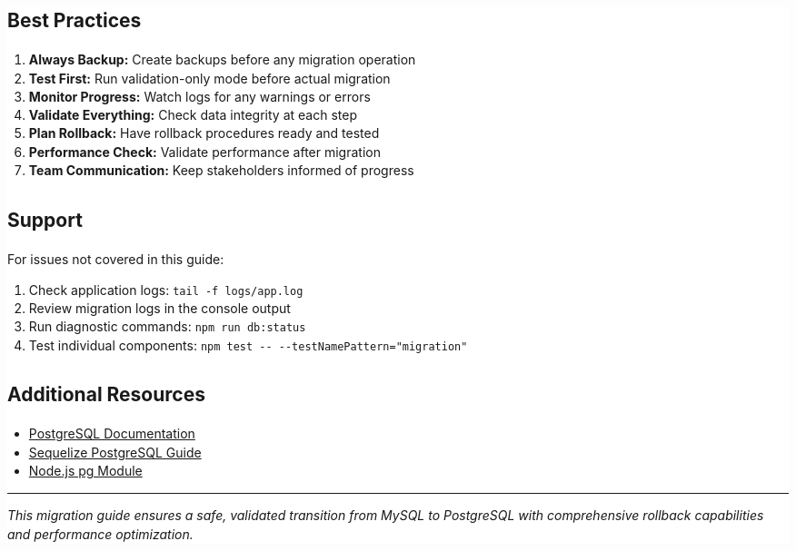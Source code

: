 ## Best Practices

1. **Always Backup:** Create backups before any migration operation
2. **Test First:** Run validation-only mode before actual migration
3. **Monitor Progress:** Watch logs for any warnings or errors
4. **Validate Everything:** Check data integrity at each step
5. **Plan Rollback:** Have rollback procedures ready and tested
6. **Performance Check:** Validate performance after migration
7. **Team Communication:** Keep stakeholders informed of progress

## Support

For issues not covered in this guide:

1. Check application logs: `tail -f logs/app.log`
2. Review migration logs in the console output
3. Run diagnostic commands: `npm run db:status`
4. Test individual components: `npm test -- --testNamePattern="migration"`

## Additional Resources

- [PostgreSQL Documentation](https://www.postgresql.org/docs/)
- [Sequelize PostgreSQL Guide](https://sequelize.org/docs/v6/other-topics/dialect-specific-things/#postgresql)
- [Node.js pg Module](https://node-postgres.com/)

---

*This migration guide ensures a safe, validated transition from MySQL to PostgreSQL with comprehensive rollback capabilities and performance optimization.*